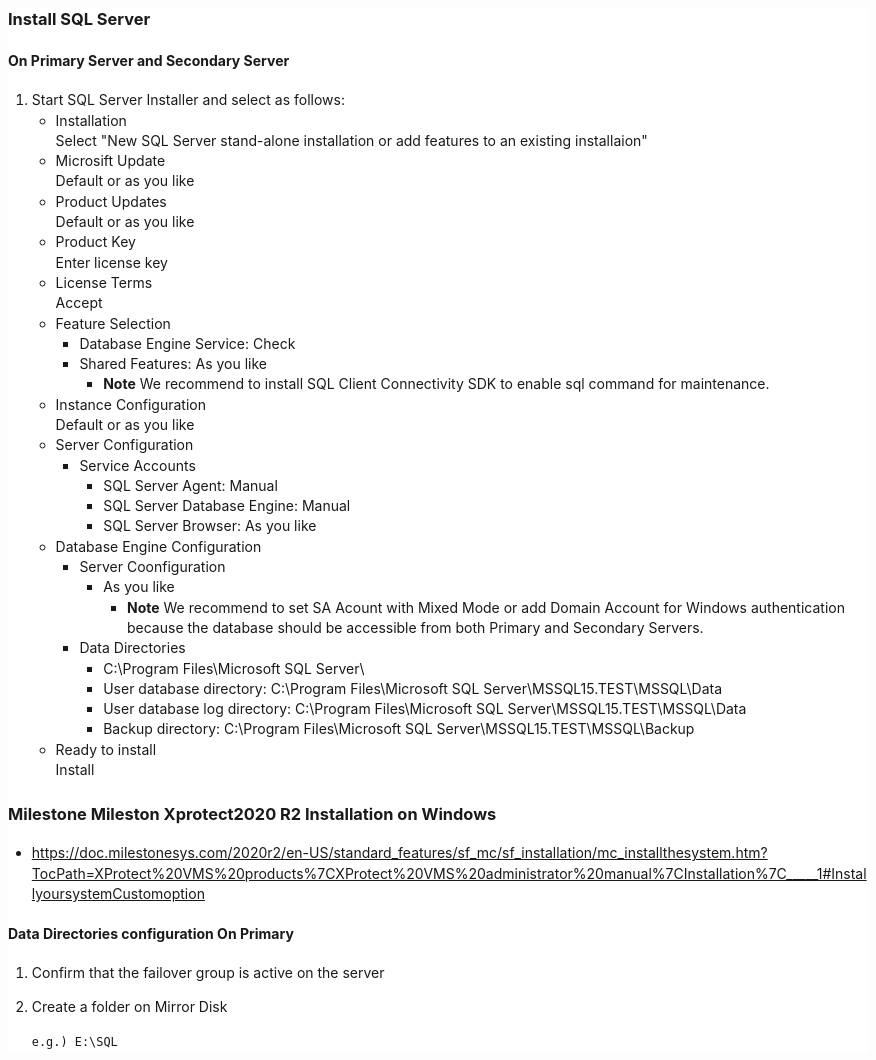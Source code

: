 ### Install SQL Server

#### On Primary Server and Secondary Server
1. Start SQL Server Installer and select as follows:
	- Installation  
		Select "New SQL Server stand-alone installation or add features to an existing installaion"
	- Microsift Update  
		Default or as you like
	- Product Updates  
		Default or as you like
	- Product Key  
		Enter license key
	- License Terms  
		Accept
	- Feature Selection
		- Database Engine Service: Check
		- Shared Features: As you like
			- **Note** We recommend to install SQL Client Connectivity SDK to enable sql command for maintenance.
	- Instance Configuration  
		Default or as you like
	- Server Configuration
		- Service Accounts
			- SQL Server Agent:	Manual
			- SQL Server Database Engine:	Manual
			- SQL Server Browser:	As you like
	- Database Engine Configuration
		- Server Coonfiguration
			- As you like
				- **Note** We recommend to set SA Acount with Mixed Mode or add Domain Account for Windows authentication because the database should be accessible from both Primary and Secondary Servers.
		- Data Directories
            - C:\Program Files\Microsoft SQL Server\
			- User database directory:	C:\Program Files\Microsoft SQL Server\MSSQL15.TEST\MSSQL\Data
			- User database log directory:	C:\Program Files\Microsoft SQL Server\MSSQL15.TEST\MSSQL\Data
			- Backup directory:	C:\Program Files\Microsoft SQL Server\MSSQL15.TEST\MSSQL\Backup
	- Ready to install  
		Install

### Milestone Mileston Xprotect2020 R2 Installation on Windows
- https://doc.milestonesys.com/2020r2/en-US/standard_features/sf_mc/sf_installation/mc_installthesystem.htm?TocPath=XProtect%20VMS%20products%7CXProtect%20VMS%20administrator%20manual%7CInstallation%7C_____1#InstallyoursystemCustomoption 

#### Data Directories configuration On Primary
1. Confirm that the failover group is active on the server
1. Create a folder on Mirror Disk  
   
	```bat
	e.g.) E:\SQL
	```
